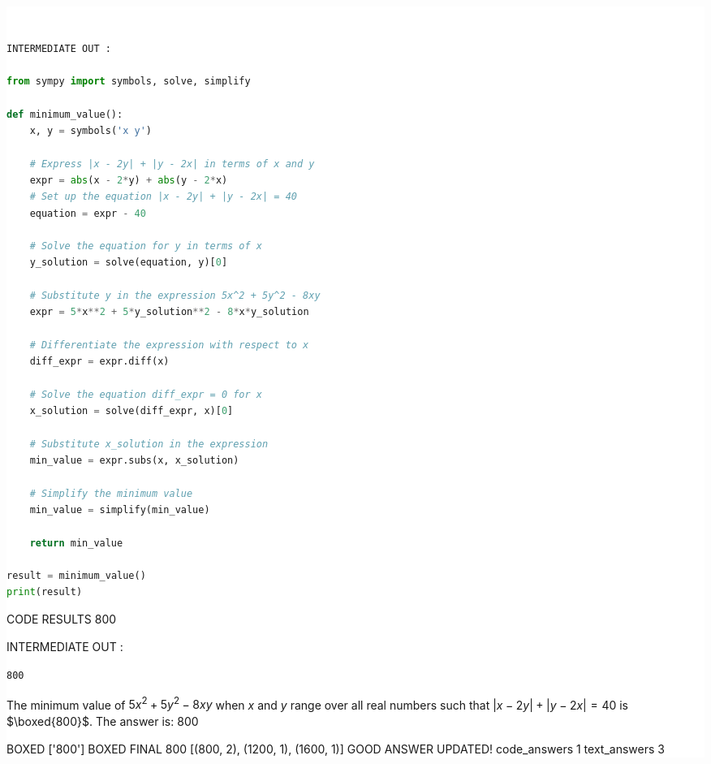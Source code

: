 
```python


INTERMEDIATE OUT :

from sympy import symbols, solve, simplify

def minimum_value():
    x, y = symbols('x y')

    # Express |x - 2y| + |y - 2x| in terms of x and y
    expr = abs(x - 2*y) + abs(y - 2*x)
    # Set up the equation |x - 2y| + |y - 2x| = 40
    equation = expr - 40

    # Solve the equation for y in terms of x
    y_solution = solve(equation, y)[0]

    # Substitute y in the expression 5x^2 + 5y^2 - 8xy
    expr = 5*x**2 + 5*y_solution**2 - 8*x*y_solution

    # Differentiate the expression with respect to x
    diff_expr = expr.diff(x)

    # Solve the equation diff_expr = 0 for x
    x_solution = solve(diff_expr, x)[0]

    # Substitute x_solution in the expression
    min_value = expr.subs(x, x_solution)

    # Simplify the minimum value
    min_value = simplify(min_value)

    return min_value

result = minimum_value()
print(result)
```

CODE RESULTS 800

INTERMEDIATE OUT :
```output
800
```
The minimum value of $5x^2+5y^2-8xy$ when $x$ and $y$ range over all real numbers such that $|x-2y| + |y-2x| = 40$ is $\boxed{800}$.
The answer is: $800$

BOXED ['800']
BOXED FINAL 800
[(800, 2), (1200, 1), (1600, 1)]
GOOD ANSWER UPDATED!
code_answers 1 text_answers 3
